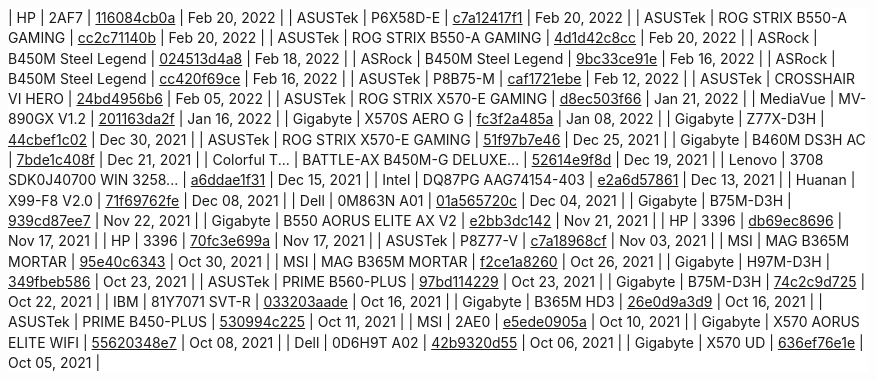 | HP            | 2AF7                        | [116084cb0a](https://linux-hardware.org/?probe=116084cb0a) | Feb 20, 2022 |
| ASUSTek       | P6X58D-E                    | [c7a12417f1](https://linux-hardware.org/?probe=c7a12417f1) | Feb 20, 2022 |
| ASUSTek       | ROG STRIX B550-A GAMING     | [cc2c71140b](https://linux-hardware.org/?probe=cc2c71140b) | Feb 20, 2022 |
| ASUSTek       | ROG STRIX B550-A GAMING     | [4d1d42c8cc](https://linux-hardware.org/?probe=4d1d42c8cc) | Feb 20, 2022 |
| ASRock        | B450M Steel Legend          | [024513d4a8](https://linux-hardware.org/?probe=024513d4a8) | Feb 18, 2022 |
| ASRock        | B450M Steel Legend          | [9bc33ce91e](https://linux-hardware.org/?probe=9bc33ce91e) | Feb 16, 2022 |
| ASRock        | B450M Steel Legend          | [cc420f69ce](https://linux-hardware.org/?probe=cc420f69ce) | Feb 16, 2022 |
| ASUSTek       | P8B75-M                     | [caf1721ebe](https://linux-hardware.org/?probe=caf1721ebe) | Feb 12, 2022 |
| ASUSTek       | CROSSHAIR VI HERO           | [24bd4956b6](https://linux-hardware.org/?probe=24bd4956b6) | Feb 05, 2022 |
| ASUSTek       | ROG STRIX X570-E GAMING     | [d8ec503f66](https://linux-hardware.org/?probe=d8ec503f66) | Jan 21, 2022 |
| MediaVue      | MV-890GX V1.2               | [201163da2f](https://linux-hardware.org/?probe=201163da2f) | Jan 16, 2022 |
| Gigabyte      | X570S AERO G                | [fc3f2a485a](https://linux-hardware.org/?probe=fc3f2a485a) | Jan 08, 2022 |
| Gigabyte      | Z77X-D3H                    | [44cbef1c02](https://linux-hardware.org/?probe=44cbef1c02) | Dec 30, 2021 |
| ASUSTek       | ROG STRIX X570-E GAMING     | [51f97b7e46](https://linux-hardware.org/?probe=51f97b7e46) | Dec 25, 2021 |
| Gigabyte      | B460M DS3H AC               | [7bde1c408f](https://linux-hardware.org/?probe=7bde1c408f) | Dec 21, 2021 |
| Colorful T... | BATTLE-AX B450M-G DELUXE... | [52614e9f8d](https://linux-hardware.org/?probe=52614e9f8d) | Dec 19, 2021 |
| Lenovo        | 3708 SDK0J40700 WIN 3258... | [a6ddae1f31](https://linux-hardware.org/?probe=a6ddae1f31) | Dec 15, 2021 |
| Intel         | DQ87PG AAG74154-403         | [e2a6d57861](https://linux-hardware.org/?probe=e2a6d57861) | Dec 13, 2021 |
| Huanan        | X99-F8 V2.0                 | [71f69762fe](https://linux-hardware.org/?probe=71f69762fe) | Dec 08, 2021 |
| Dell          | 0M863N A01                  | [01a565720c](https://linux-hardware.org/?probe=01a565720c) | Dec 04, 2021 |
| Gigabyte      | B75M-D3H                    | [939cd87ee7](https://linux-hardware.org/?probe=939cd87ee7) | Nov 22, 2021 |
| Gigabyte      | B550 AORUS ELITE AX V2      | [e2bb3dc142](https://linux-hardware.org/?probe=e2bb3dc142) | Nov 21, 2021 |
| HP            | 3396                        | [db69ec8696](https://linux-hardware.org/?probe=db69ec8696) | Nov 17, 2021 |
| HP            | 3396                        | [70fc3e699a](https://linux-hardware.org/?probe=70fc3e699a) | Nov 17, 2021 |
| ASUSTek       | P8Z77-V                     | [c7a18968cf](https://linux-hardware.org/?probe=c7a18968cf) | Nov 03, 2021 |
| MSI           | MAG B365M MORTAR            | [95e40c6343](https://linux-hardware.org/?probe=95e40c6343) | Oct 30, 2021 |
| MSI           | MAG B365M MORTAR            | [f2ce1a8260](https://linux-hardware.org/?probe=f2ce1a8260) | Oct 26, 2021 |
| Gigabyte      | H97M-D3H                    | [349fbeb586](https://linux-hardware.org/?probe=349fbeb586) | Oct 23, 2021 |
| ASUSTek       | PRIME B560-PLUS             | [97bd114229](https://linux-hardware.org/?probe=97bd114229) | Oct 23, 2021 |
| Gigabyte      | B75M-D3H                    | [74c2c9d725](https://linux-hardware.org/?probe=74c2c9d725) | Oct 22, 2021 |
| IBM           | 81Y7071 SVT-R               | [033203aade](https://linux-hardware.org/?probe=033203aade) | Oct 16, 2021 |
| Gigabyte      | B365M HD3                   | [26e0d9a3d9](https://linux-hardware.org/?probe=26e0d9a3d9) | Oct 16, 2021 |
| ASUSTek       | PRIME B450-PLUS             | [530994c225](https://linux-hardware.org/?probe=530994c225) | Oct 11, 2021 |
| MSI           | 2AE0                        | [e5ede0905a](https://linux-hardware.org/?probe=e5ede0905a) | Oct 10, 2021 |
| Gigabyte      | X570 AORUS ELITE WIFI       | [55620348e7](https://linux-hardware.org/?probe=55620348e7) | Oct 08, 2021 |
| Dell          | 0D6H9T A02                  | [42b9320d55](https://linux-hardware.org/?probe=42b9320d55) | Oct 06, 2021 |
| Gigabyte      | X570 UD                     | [636ef76e1e](https://linux-hardware.org/?probe=636ef76e1e) | Oct 05, 2021 |